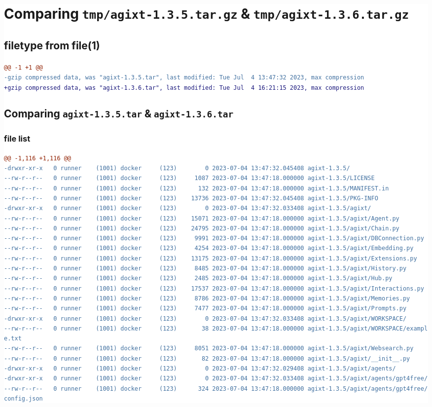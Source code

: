 # Comparing `tmp/agixt-1.3.5.tar.gz` & `tmp/agixt-1.3.6.tar.gz`

## filetype from file(1)

```diff
@@ -1 +1 @@
-gzip compressed data, was "agixt-1.3.5.tar", last modified: Tue Jul  4 13:47:32 2023, max compression
+gzip compressed data, was "agixt-1.3.6.tar", last modified: Tue Jul  4 16:21:15 2023, max compression
```

## Comparing `agixt-1.3.5.tar` & `agixt-1.3.6.tar`

### file list

```diff
@@ -1,116 +1,116 @@
-drwxr-xr-x   0 runner    (1001) docker     (123)        0 2023-07-04 13:47:32.045408 agixt-1.3.5/
--rw-r--r--   0 runner    (1001) docker     (123)     1087 2023-07-04 13:47:18.000000 agixt-1.3.5/LICENSE
--rw-r--r--   0 runner    (1001) docker     (123)      132 2023-07-04 13:47:18.000000 agixt-1.3.5/MANIFEST.in
--rw-r--r--   0 runner    (1001) docker     (123)    13736 2023-07-04 13:47:32.045408 agixt-1.3.5/PKG-INFO
-drwxr-xr-x   0 runner    (1001) docker     (123)        0 2023-07-04 13:47:32.033408 agixt-1.3.5/agixt/
--rw-r--r--   0 runner    (1001) docker     (123)    15071 2023-07-04 13:47:18.000000 agixt-1.3.5/agixt/Agent.py
--rw-r--r--   0 runner    (1001) docker     (123)    24795 2023-07-04 13:47:18.000000 agixt-1.3.5/agixt/Chain.py
--rw-r--r--   0 runner    (1001) docker     (123)     9991 2023-07-04 13:47:18.000000 agixt-1.3.5/agixt/DBConnection.py
--rw-r--r--   0 runner    (1001) docker     (123)     4254 2023-07-04 13:47:18.000000 agixt-1.3.5/agixt/Embedding.py
--rw-r--r--   0 runner    (1001) docker     (123)    13175 2023-07-04 13:47:18.000000 agixt-1.3.5/agixt/Extensions.py
--rw-r--r--   0 runner    (1001) docker     (123)     8485 2023-07-04 13:47:18.000000 agixt-1.3.5/agixt/History.py
--rw-r--r--   0 runner    (1001) docker     (123)     2485 2023-07-04 13:47:18.000000 agixt-1.3.5/agixt/Hub.py
--rw-r--r--   0 runner    (1001) docker     (123)    17537 2023-07-04 13:47:18.000000 agixt-1.3.5/agixt/Interactions.py
--rw-r--r--   0 runner    (1001) docker     (123)     8786 2023-07-04 13:47:18.000000 agixt-1.3.5/agixt/Memories.py
--rw-r--r--   0 runner    (1001) docker     (123)     7477 2023-07-04 13:47:18.000000 agixt-1.3.5/agixt/Prompts.py
-drwxr-xr-x   0 runner    (1001) docker     (123)        0 2023-07-04 13:47:32.033408 agixt-1.3.5/agixt/WORKSPACE/
--rw-r--r--   0 runner    (1001) docker     (123)       38 2023-07-04 13:47:18.000000 agixt-1.3.5/agixt/WORKSPACE/example.txt
--rw-r--r--   0 runner    (1001) docker     (123)     8051 2023-07-04 13:47:18.000000 agixt-1.3.5/agixt/Websearch.py
--rw-r--r--   0 runner    (1001) docker     (123)       82 2023-07-04 13:47:18.000000 agixt-1.3.5/agixt/__init__.py
-drwxr-xr-x   0 runner    (1001) docker     (123)        0 2023-07-04 13:47:32.029408 agixt-1.3.5/agixt/agents/
-drwxr-xr-x   0 runner    (1001) docker     (123)        0 2023-07-04 13:47:32.033408 agixt-1.3.5/agixt/agents/gpt4free/
--rw-r--r--   0 runner    (1001) docker     (123)      324 2023-07-04 13:47:18.000000 agixt-1.3.5/agixt/agents/gpt4free/config.json
```